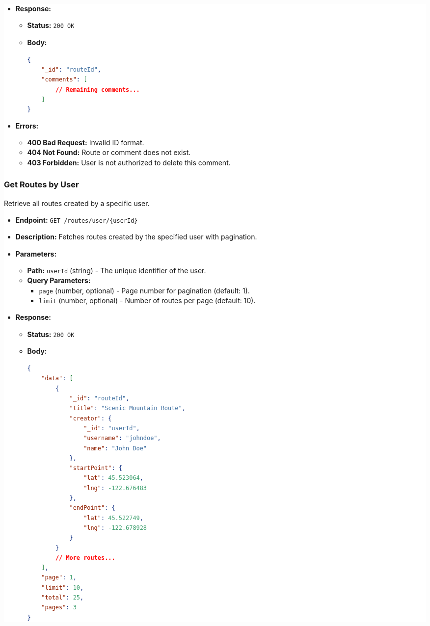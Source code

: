 - **Response:**

  - **Status:** `200 OK`
  - **Body:**

    ```json
    {
    	"_id": "routeId",
    	"comments": [
    		// Remaining comments...
    	]
    }
    ```

- **Errors:**
  - **400 Bad Request:** Invalid ID format.
  - **404 Not Found:** Route or comment does not exist.
  - **403 Forbidden:** User is not authorized to delete this comment.

### Get Routes by User

Retrieve all routes created by a specific user.

- **Endpoint:** `GET /routes/user/{userId}`
- **Description:** Fetches routes created by the specified user with pagination.
- **Parameters:**

  - **Path:** `userId` (string) - The unique identifier of the user.
  - **Query Parameters:**
    - `page` (number, optional) - Page number for pagination (default: 1).
    - `limit` (number, optional) - Number of routes per page (default: 10).

- **Response:**

  - **Status:** `200 OK`
  - **Body:**

    ```json
    {
    	"data": [
    		{
    			"_id": "routeId",
    			"title": "Scenic Mountain Route",
    			"creator": {
    				"_id": "userId",
    				"username": "johndoe",
    				"name": "John Doe"
    			},
    			"startPoint": {
    				"lat": 45.523064,
    				"lng": -122.676483
    			},
    			"endPoint": {
    				"lat": 45.522749,
    				"lng": -122.678928
    			}
    		}
    		// More routes...
    	],
    	"page": 1,
    	"limit": 10,
    	"total": 25,
    	"pages": 3
    }
    ```
